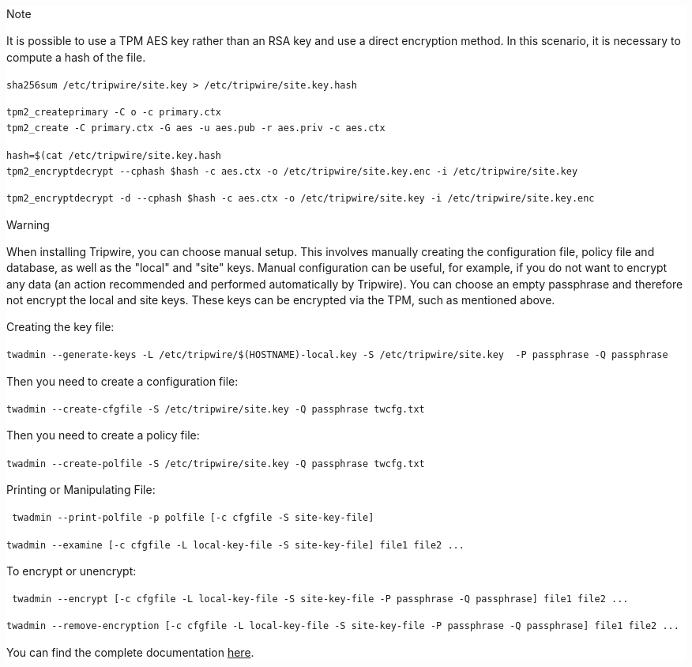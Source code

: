 
>[!NOTE]
> It is possible to use a TPM AES key rather than an RSA key and use a direct encryption method. In this scenario, it is necessary to compute a hash of the file.
> ```
> sha256sum /etc/tripwire/site.key > /etc/tripwire/site.key.hash
> ```
> ```
> tpm2_createprimary -C o -c primary.ctx
> tpm2_create -C primary.ctx -G aes -u aes.pub -r aes.priv -c aes.ctx
> ```
> ```
> hash=$(cat /etc/tripwire/site.key.hash
> tpm2_encryptdecrypt --cphash $hash -c aes.ctx -o /etc/tripwire/site.key.enc -i /etc/tripwire/site.key
> ```
> ```
> tpm2_encryptdecrypt -d --cphash $hash -c aes.ctx -o /etc/tripwire/site.key -i /etc/tripwire/site.key.enc
> ```


>[!WARNING]
> When installing Tripwire, you can choose manual setup. This involves manually creating the configuration file, policy file and database, as well as the "local" and "site" keys. Manual configuration can be useful, for example, if you do not want to encrypt any data (an action recommended and performed automatically by Tripwire). You can choose an empty passphrase and therefore not encrypt the local and site keys. These keys can be encrypted via the TPM, such as mentioned above.

Creating the key file: 
```
twadmin --generate-keys -L /etc/tripwire/$(HOSTNAME)-local.key -S /etc/tripwire/site.key  -P passphrase -Q passphrase
```

Then you need to create a configuration file:
```
twadmin --create-cfgfile -S /etc/tripwire/site.key -Q passphrase twcfg.txt
```

Then you need to create a policy file:
```
twadmin --create-polfile -S /etc/tripwire/site.key -Q passphrase twcfg.txt
```
Printing or Manipulating File:
```
 twadmin --print-polfile -p polfile [-c cfgfile -S site-key-file]
```
```
twadmin --examine [-c cfgfile -L local-key-file -S site-key-file] file1 file2 ...
```
To encrypt or unencrypt:
```
 twadmin --encrypt [-c cfgfile -L local-key-file -S site-key-file -P passphrase -Q passphrase] file1 file2 ...
```
```
twadmin --remove-encryption [-c cfgfile -L local-key-file -S site-key-file -P passphrase -Q passphrase] file1 file2 ...
```
You can find the complete documentation [here](https://www.cs.montana.edu/courses/309/topics/11-security/tripwire_discussion.html).
